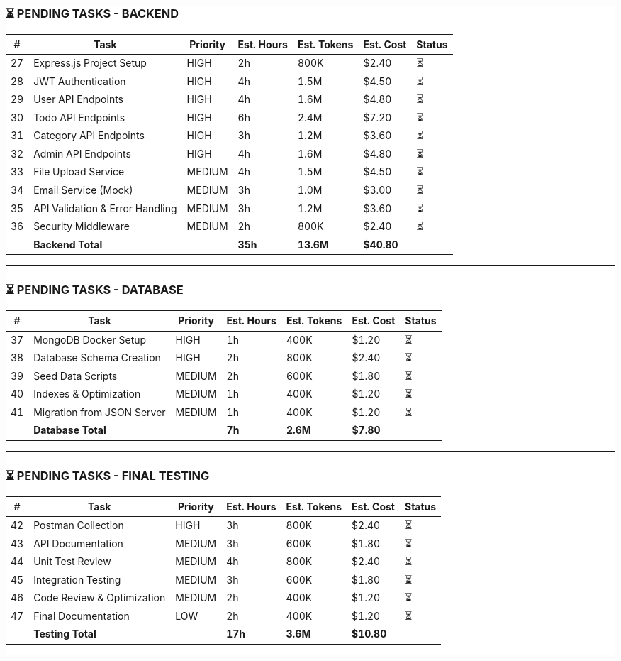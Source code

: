 ### ⏳ PENDING TASKS - BACKEND

| # | Task | Priority | Est. Hours | Est. Tokens | Est. Cost | Status |
|---|------|----------|-----------|-------------|-----------|--------|
| 27 | Express.js Project Setup | HIGH | 2h | 800K | $2.40 | ⏳ |
| 28 | JWT Authentication | HIGH | 4h | 1.5M | $4.50 | ⏳ |
| 29 | User API Endpoints | HIGH | 4h | 1.6M | $4.80 | ⏳ |
| 30 | Todo API Endpoints | HIGH | 6h | 2.4M | $7.20 | ⏳ |
| 31 | Category API Endpoints | HIGH | 3h | 1.2M | $3.60 | ⏳ |
| 32 | Admin API Endpoints | HIGH | 4h | 1.6M | $4.80 | ⏳ |
| 33 | File Upload Service | MEDIUM | 4h | 1.5M | $4.50 | ⏳ |
| 34 | Email Service (Mock) | MEDIUM | 3h | 1.0M | $3.00 | ⏳ |
| 35 | API Validation & Error Handling | MEDIUM | 3h | 1.2M | $3.60 | ⏳ |
| 36 | Security Middleware | MEDIUM | 2h | 800K | $2.40 | ⏳ |
| | **Backend Total** | | **35h** | **13.6M** | **$40.80** | |

---

### ⏳ PENDING TASKS - DATABASE

| # | Task | Priority | Est. Hours | Est. Tokens | Est. Cost | Status |
|---|------|----------|-----------|-------------|-----------|--------|
| 37 | MongoDB Docker Setup | HIGH | 1h | 400K | $1.20 | ⏳ |
| 38 | Database Schema Creation | HIGH | 2h | 800K | $2.40 | ⏳ |
| 39 | Seed Data Scripts | MEDIUM | 2h | 600K | $1.80 | ⏳ |
| 40 | Indexes & Optimization | MEDIUM | 1h | 400K | $1.20 | ⏳ |
| 41 | Migration from JSON Server | MEDIUM | 1h | 400K | $1.20 | ⏳ |
| | **Database Total** | | **7h** | **2.6M** | **$7.80** | |

---

### ⏳ PENDING TASKS - FINAL TESTING

| # | Task | Priority | Est. Hours | Est. Tokens | Est. Cost | Status |
|---|------|----------|-----------|-------------|-----------|--------|
| 42 | Postman Collection | HIGH | 3h | 800K | $2.40 | ⏳ |
| 43 | API Documentation | MEDIUM | 3h | 600K | $1.80 | ⏳ |
| 44 | Unit Test Review | MEDIUM | 4h | 800K | $2.40 | ⏳ |
| 45 | Integration Testing | MEDIUM | 3h | 600K | $1.80 | ⏳ |
| 46 | Code Review & Optimization | MEDIUM | 2h | 400K | $1.20 | ⏳ |
| 47 | Final Documentation | LOW | 2h | 400K | $1.20 | ⏳ |
| | **Testing Total** | | **17h** | **3.6M** | **$10.80** | |

---